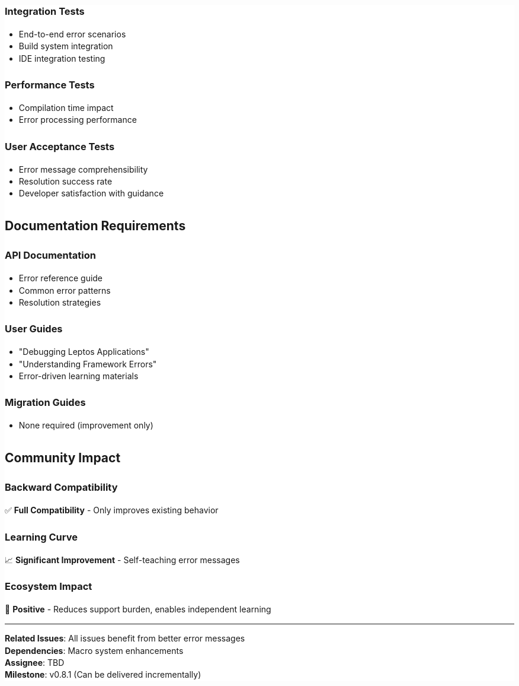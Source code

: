 ### Integration Tests
- End-to-end error scenarios
- Build system integration
- IDE integration testing

### Performance Tests
- Compilation time impact
- Error processing performance

### User Acceptance Tests
- Error message comprehensibility
- Resolution success rate
- Developer satisfaction with guidance

## Documentation Requirements

### API Documentation
- Error reference guide
- Common error patterns
- Resolution strategies

### User Guides
- "Debugging Leptos Applications"
- "Understanding Framework Errors"
- Error-driven learning materials

### Migration Guides
- None required (improvement only)

## Community Impact

### Backward Compatibility
✅ **Full Compatibility** - Only improves existing behavior

### Learning Curve
📈 **Significant Improvement** - Self-teaching error messages

### Ecosystem Impact
🎯 **Positive** - Reduces support burden, enables independent learning

---

**Related Issues**: All issues benefit from better error messages  
**Dependencies**: Macro system enhancements  
**Assignee**: TBD  
**Milestone**: v0.8.1 (Can be delivered incrementally)
